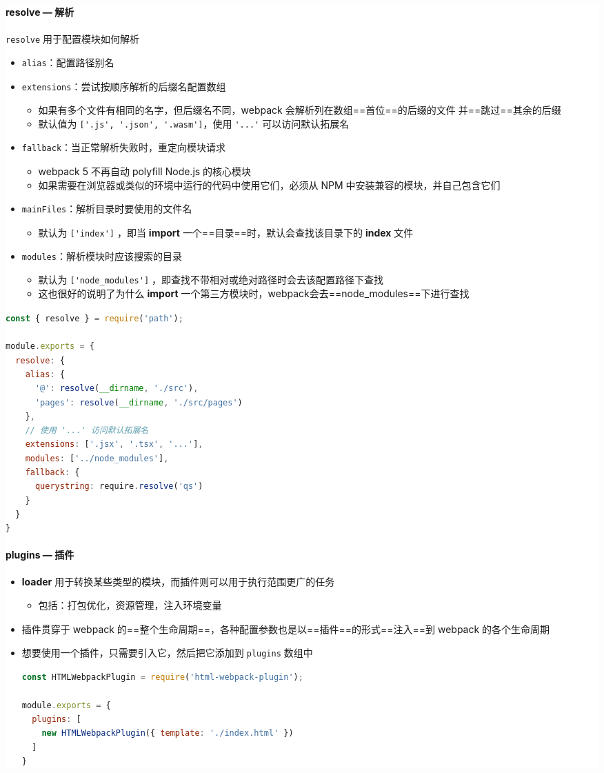 

#### resolve — 解析

`resolve` 用于配置模块如何解析

- `alias`：配置路径别名
- `extensions`：尝试按顺序解析的后缀名配置数组

  - 如果有多个文件有相同的名字，但后缀名不同，webpack 会解析列在数组==首位==的后缀的文件 并==跳过==其余的后缀
  - 默认值为 `['.js', '.json', '.wasm']`，使用 `'...'` 可以访问默认拓展名
  
- `fallback`：当正常解析失败时，重定向模块请求

  - webpack 5 不再自动 polyfill Node.js 的核心模块
  - 如果需要在浏览器或类似的环境中运行的代码中使用它们，必须从 NPM 中安装兼容的模块，并自己包含它们
- `mainFiles`：解析目录时要使用的文件名

  - 默认为 `['index']` ，即当 **import** 一个==目录==时，默认会查找该目录下的 **index** 文件
- `modules`：解析模块时应该搜索的目录

  - 默认为 `['node_modules']` ，即查找不带相对或绝对路径时会去该配置路径下查找
  - 这也很好的说明了为什么 **import** 一个第三方模块时，webpack会去==node_modules==下进行查找

```js
const { resolve } = require('path');

module.exports = {
  resolve: {
    alias: {
      '@': resolve(__dirname, './src'),
      'pages': resolve(__dirname, './src/pages')
    },
    // 使用 '...' 访问默认拓展名
    extensions: ['.jsx', '.tsx', '...'],
    modules: ['../node_modules'],
    fallback: {
      querystring: require.resolve('qs')
    }
  } 
}
```



#### plugins — 插件

- **loader** 用于转换某些类型的模块，而插件则可以用于执行范围更广的任务

  - 包括：打包优化，资源管理，注入环境变量

- 插件贯穿于 webpack 的==整个生命周期==，各种配置参数也是以==插件==的形式==注入==到 webpack 的各个生命周期
- 想要使用一个插件，只需要引入它，然后把它添加到 `plugins` 数组中

  ```js
  const HTMLWebpackPlugin = require('html-webpack-plugin');
  
  module.exports = {
    plugins: [
      new HTMLWebpackPlugin({ template: './index.html' })
    ]
  }
  ```
